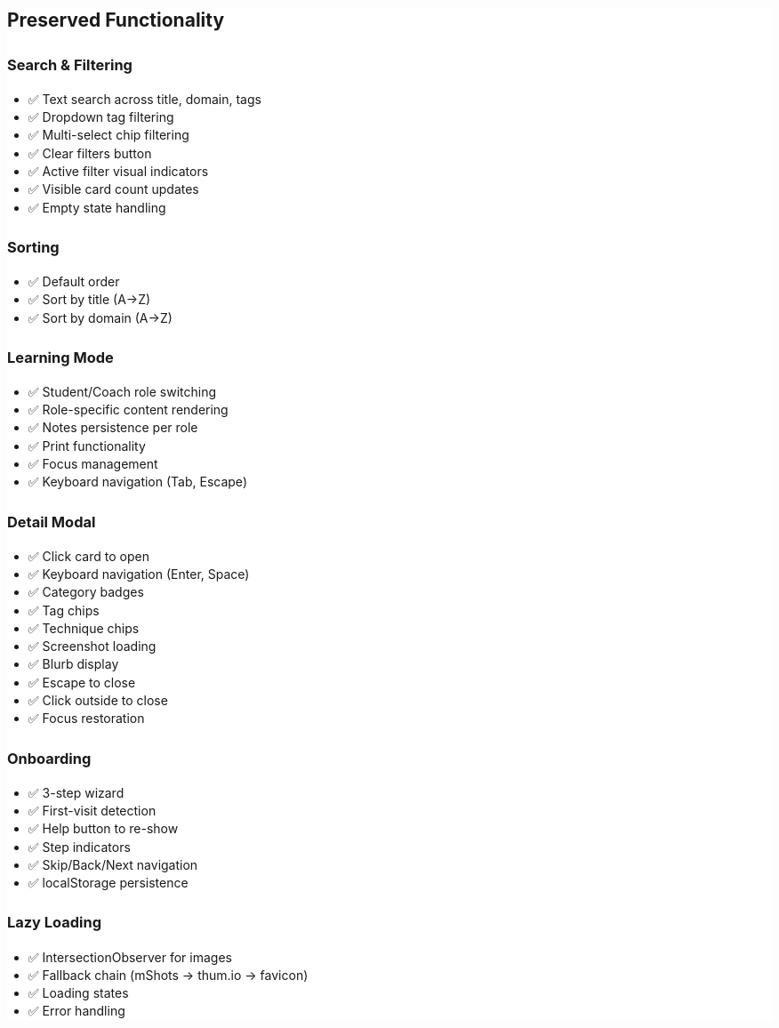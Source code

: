 
## Preserved Functionality

### Search & Filtering
- ✅ Text search across title, domain, tags
- ✅ Dropdown tag filtering
- ✅ Multi-select chip filtering
- ✅ Clear filters button
- ✅ Active filter visual indicators
- ✅ Visible card count updates
- ✅ Empty state handling

### Sorting
- ✅ Default order
- ✅ Sort by title (A→Z)
- ✅ Sort by domain (A→Z)

### Learning Mode
- ✅ Student/Coach role switching
- ✅ Role-specific content rendering
- ✅ Notes persistence per role
- ✅ Print functionality
- ✅ Focus management
- ✅ Keyboard navigation (Tab, Escape)

### Detail Modal
- ✅ Click card to open
- ✅ Keyboard navigation (Enter, Space)
- ✅ Category badges
- ✅ Tag chips
- ✅ Technique chips
- ✅ Screenshot loading
- ✅ Blurb display
- ✅ Escape to close
- ✅ Click outside to close
- ✅ Focus restoration

### Onboarding
- ✅ 3-step wizard
- ✅ First-visit detection
- ✅ Help button to re-show
- ✅ Step indicators
- ✅ Skip/Back/Next navigation
- ✅ localStorage persistence

### Lazy Loading
- ✅ IntersectionObserver for images
- ✅ Fallback chain (mShots → thum.io → favicon)
- ✅ Loading states
- ✅ Error handling
